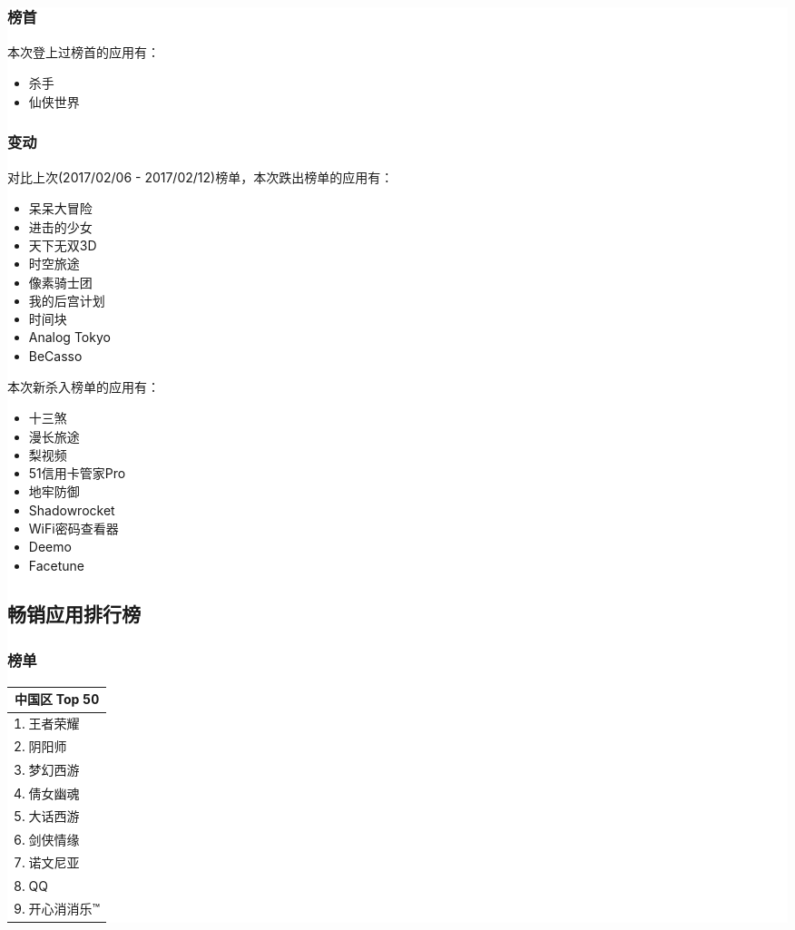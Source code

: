 




### 榜首

本次登上过榜首的应用有：

* 杀手
* 仙侠世界








### 变动

对比上次(2017/02/06 - 2017/02/12)榜单，本次跌出榜单的应用有：

* 呆呆大冒险
* 进击的少女
* 天下无双3D
* 时空旅途 
* 像素骑士团 
* 我的后宫计划
* 时间块 
* Analog Tokyo 
* BeCasso 


本次新杀入榜单的应用有：

* 十三煞
* 漫长旅途
* 梨视频
* 51信用卡管家Pro
* 地牢防御 
* Shadowrocket
* WiFi密码查看器
* Deemo
* Facetune




## 畅销应用排行榜



### 榜单

| 中国区 Top 50 |
|---|
| 1. 王者荣耀 |
| 2. 阴阳师 |
| 3. 梦幻西游 |
| 4. 倩女幽魂 |
| 5. 大话西游 |
| 6. 剑侠情缘 |
| 7. 诺文尼亚 |
| 8. QQ |
| 9. 开心消消乐™  |